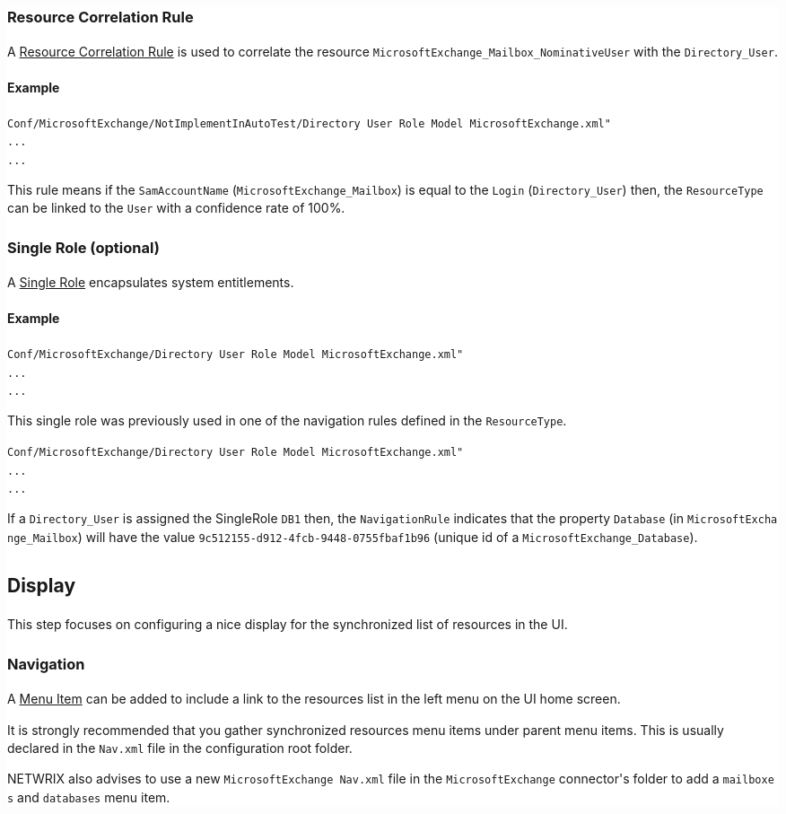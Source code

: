 ### Resource Correlation Rule

A [Resource Correlation Rule](../../../toolkit/xml-configuration/provisioning/resourcecorrelationrule/index "Resource Correlation Rule") is used to correlate the resource `MicrosoftExchange_Mailbox_NominativeUser` with the `Directory_User`.

#### Example

```
Conf/MicrosoftExchange/NotImplementInAutoTest/Directory User Role Model MicrosoftExchange.xml"
...
...

```
This rule means if the `SamAccountName` (`MicrosoftExchange_Mailbox`) is equal to the `Login` (`Directory_User`) then, the `ResourceType` can be linked to the `User` with a confidence rate of 100%.

### Single Role (optional)

A [Single Role](../../../toolkit/xml-configuration/provisioning/singlerole/index "SingleRole") encapsulates system entitlements.

#### Example

```
Conf/MicrosoftExchange/Directory User Role Model MicrosoftExchange.xml"
...
...

```
This single role was previously used in one of the navigation rules defined in the `ResourceType`.

```
Conf/MicrosoftExchange/Directory User Role Model MicrosoftExchange.xml"
...
...

```
If a `Directory_User` is assigned the SingleRole `DB1` then, the `NavigationRule` indicates that the property `Database` (in `MicrosoftExchange_Mailbox`) will have the value `9c512155-d912-4fcb-9448-0755fbaf1b96` (unique id of a `MicrosoftExchange_Database`).

## Display

This step focuses on configuring a nice display for the synchronized list of resources in the UI.

### Navigation

A [Menu Item](../../../toolkit/xml-configuration/user-interface/menuitem/index "MenuItem") can be added to include a link to the resources list in the left menu on the UI home screen.

It is strongly recommended that you gather synchronized resources menu items under parent menu items. This is usually declared in the `Nav.xml` file in the configuration root folder.

NETWRIX also advises to use a new `MicrosoftExchange Nav.xml` file in the `MicrosoftExchange` connector's folder to add a `mailboxes` and `databases` menu item.
